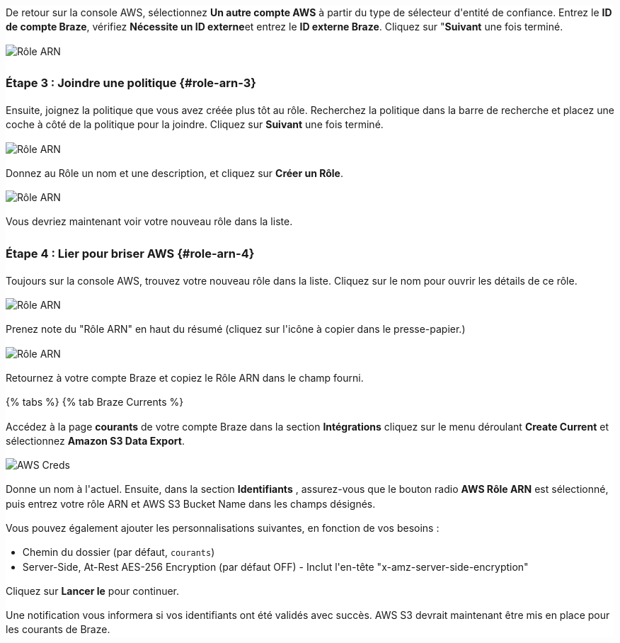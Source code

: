 De retour sur la console AWS, sélectionnez **Un autre compte AWS** à partir du type de sélecteur d'entité de confiance. Entrez le **ID de compte Braze**, vérifiez **Nécessite un ID externe**et entrez le **ID externe Braze**. Cliquez sur "**Suivant** une fois terminé.

![Rôle ARN]({{site.baseurl}}/assets/img/create_role_2_another.png)

### Étape 3 : Joindre une politique {#role-arn-3}

Ensuite, joignez la politique que vous avez créée plus tôt au rôle. Recherchez la politique dans la barre de recherche et placez une coche à côté de la politique pour la joindre. Cliquez sur **Suivant** une fois terminé.

![Rôle ARN]({{site.baseurl}}/assets/img/create_role_3_attach.png)

Donnez au Rôle un nom et une description, et cliquez sur **Créer un Rôle**.

![Rôle ARN]({{site.baseurl}}/assets/img/create_role_4_name.png)

Vous devriez maintenant voir votre nouveau rôle dans la liste.

### Étape 4 : Lier pour briser AWS {#role-arn-4}

Toujours sur la console AWS, trouvez votre nouveau rôle dans la liste. Cliquez sur le nom pour ouvrir les détails de ce rôle.

![Rôle ARN]({{site.baseurl}}/assets/img/create_role_5_created.png)

Prenez note du "Rôle ARN" en haut du résumé (cliquez sur l'icône à copier dans le presse-papier.)

![Rôle ARN]({{site.baseurl}}/assets/img/create_role_6_summary.png)

Retournez à votre compte Braze et copiez le Rôle ARN dans le champ fourni.

{% tabs %}
{% tab Braze Currents %}

Accédez à la page **courants** de votre compte Braze dans la section **Intégrations** cliquez sur le menu déroulant **Create Current** et sélectionnez **Amazon S3 Data Export**.

![AWS Creds]({{site.baseurl}}/assets/img/currents-role-arn.png)

Donne un nom à l'actuel. Ensuite, dans la section **Identifiants** , assurez-vous que le bouton radio **AWS Rôle ARN** est sélectionné, puis entrez votre rôle ARN et AWS S3 Bucket Name dans les champs désignés.

Vous pouvez également ajouter les personnalisations suivantes, en fonction de vos besoins :

-   Chemin du dossier (par défaut, `courants`)
-   Server-Side, At-Rest AES-256 Encryption (par défaut OFF) - Inclut l'en-tête "x-amz-server-side-encryption"

Cliquez sur **Lancer le** pour continuer.

Une notification vous informera si vos identifiants ont été validés avec succès. AWS S3 devrait maintenant être mis en place pour les courants de Braze.
